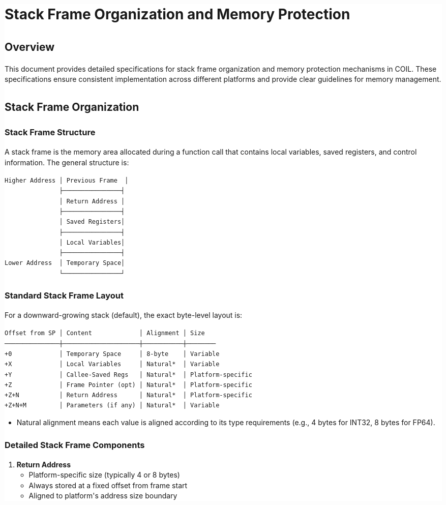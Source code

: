 # Stack Frame Organization and Memory Protection

## Overview

This document provides detailed specifications for stack frame organization and memory protection mechanisms in COIL. These specifications ensure consistent implementation across different platforms and provide clear guidelines for memory management.

## Stack Frame Organization

### Stack Frame Structure

A stack frame is the memory area allocated during a function call that contains local variables, saved registers, and control information. The general structure is:

```
Higher Address │ Previous Frame  │
               ├────────────────┤
               │ Return Address │
               ├────────────────┤
               │ Saved Registers│
               ├────────────────┤
               │ Local Variables│
               ├────────────────┤
Lower Address  │ Temporary Space│
               └────────────────┘
```

### Standard Stack Frame Layout

For a downward-growing stack (default), the exact byte-level layout is:

```
Offset from SP │ Content             │ Alignment │ Size
───────────────┼─────────────────────┼───────────┼────────
+0             │ Temporary Space     │ 8-byte    │ Variable
+X             │ Local Variables     │ Natural*  │ Variable
+Y             │ Callee-Saved Regs   │ Natural*  │ Platform-specific
+Z             │ Frame Pointer (opt) │ Natural*  │ Platform-specific
+Z+N           │ Return Address      │ Natural*  │ Platform-specific
+Z+N+M         │ Parameters (if any) │ Natural*  │ Variable
```

* Natural alignment means each value is aligned according to its type requirements (e.g., 4 bytes for INT32, 8 bytes for FP64).

### Detailed Stack Frame Components

1. **Return Address**
   - Platform-specific size (typically 4 or 8 bytes)
   - Always stored at a fixed offset from frame start
   - Aligned to platform's address size boundary
